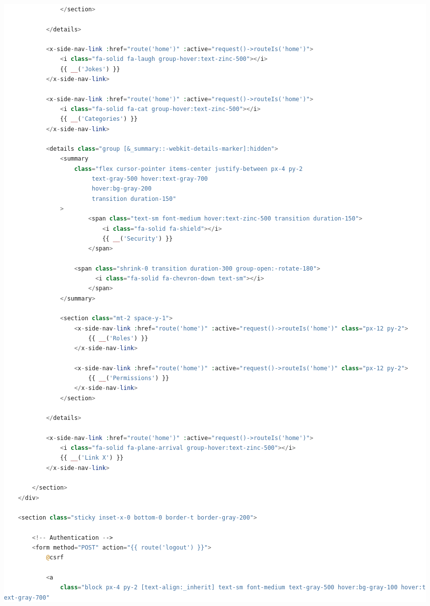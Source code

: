 ```php
                </section>

            </details>

            <x-side-nav-link :href="route('home')" :active="request()->routeIs('home')">
                <i class="fa-solid fa-laugh group-hover:text-zinc-500"></i>
                {{ __('Jokes') }}
            </x-side-nav-link>

            <x-side-nav-link :href="route('home')" :active="request()->routeIs('home')">
                <i class="fa-solid fa-cat group-hover:text-zinc-500"></i>
                {{ __('Categories') }}
            </x-side-nav-link>

            <details class="group [&_summary::-webkit-details-marker]:hidden">
                <summary
                    class="flex cursor-pointer items-center justify-between px-4 py-2
                         text-gray-500 hover:text-gray-700
                         hover:bg-gray-200
                         transition duration-150"
                >
                        <span class="text-sm font-medium hover:text-zinc-500 transition duration-150">
                            <i class="fa-solid fa-shield"></i>
                            {{ __('Security') }}
                        </span>

                    <span class="shrink-0 transition duration-300 group-open:-rotate-180">
                          <i class="fa-solid fa-chevron-down text-sm"></i>
                        </span>
                </summary>

                <section class="mt-2 space-y-1">
                    <x-side-nav-link :href="route('home')" :active="request()->routeIs('home')" class="px-12 py-2">
                        {{ __('Roles') }}
                    </x-side-nav-link>

                    <x-side-nav-link :href="route('home')" :active="request()->routeIs('home')" class="px-12 py-2">
                        {{ __('Permissions') }}
                    </x-side-nav-link>
                </section>

            </details>

            <x-side-nav-link :href="route('home')" :active="request()->routeIs('home')">
                <i class="fa-solid fa-plane-arrival group-hover:text-zinc-500"></i>
                {{ __('Link X') }}
            </x-side-nav-link>

        </section>
    </div>

    <section class="sticky inset-x-0 bottom-0 border-t border-gray-200">

        <!-- Authentication -->
        <form method="POST" action="{{ route('logout') }}">
            @csrf

            <a
                class="block px-4 py-2 [text-align:_inherit] text-sm font-medium text-gray-500 hover:bg-gray-100 hover:text-gray-700"
```
